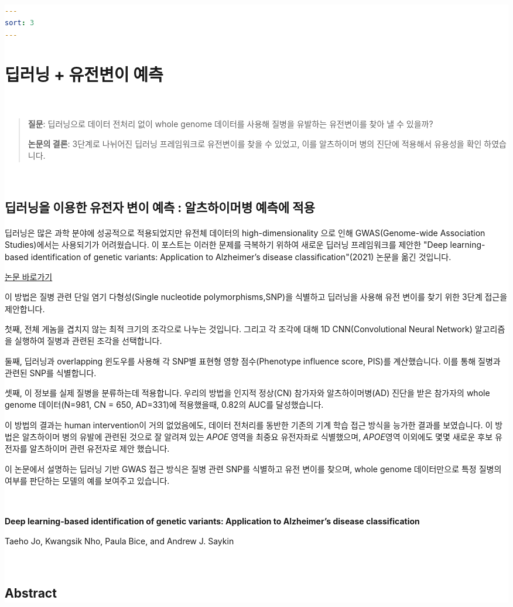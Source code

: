 ```yaml
---
sort: 3
---
```


# 딥러닝 + 유전변이 예측

<br/>

> **질문**: 딥러닝으로 데이터 전처리 없이 whole genome 데이터를 사용해 질병을 유발하는 유전변이를 찾아 낼 수 있을까? <br/>
>
> **논문의 결론**:  3단계로 나뉘어진 딥러닝 프레임워크로 유전변이를 찾을 수 있었고, 이를 알츠하이머 병의 진단에 적용해서 유용성을 확인 하였습니다.  

<br/>

## **딥러닝을 이용한 유전자 변이 예측 : 알츠하이머병 예측에 적용**

딥러닝은 많은 과학 분야에 성공적으로 적용되었지만 유전체 데이터의 high-dimensionality 으로 인해 GWAS(Genome-wide Association Studies)에서는 사용되기가 어려웠습니다. 이 포스트는 이러한 문제를 극복하기 위하여 새로운 딥러닝 프레임워크를 제안한 "Deep learning-based identification of genetic variants: Application to Alzheimer’s disease classification"(2021) 논문을 옮긴 것입니다.   

[논문 바로가기](https://www.medrxiv.org/content/10.1101/2021.07.19.21260789v1)

이 방법은 질병 관련 단일 염기 다형성(Single nucleotide polymorphisms,SNP)을 식별하고 딥러닝을 사용해 유전 변이를 찾기 위한 3단계 접근을 제안합니다. 

첫째, 전체 게놈을 겹치지 않는 최적 크기의 조각으로 나누는 것입니다. 그리고 각 조각에 대해 1D CNN(Convolutional Neural Network) 알고리즘을 실행하여 질병과 관련된 조각을 선택합니다. 

둘째, 딥러닝과 overlapping 윈도우를 사용해 각 SNP별 표현형 영향 점수(Phenotype influence score, PIS)를 계산했습니다. 이를 통해 질병과 관련된 SNP를 식별합니다. 

셋째, 이 정보를 실제 질병을 분류하는데 적용합니다. 우리의 방법을 인지적 정상(CN) 참가자와 알츠하이머병(AD) 진단을 받은 참가자의 whole genome 데이터(N=981, CN = 650, AD=331)에 적용했을때, 0.82의 AUC를 달성했습니다. 

이 방법의 결과는 human intervention이 거의 없었음에도, 데이터 전처리를 동반한 기존의 기계 학습 접근 방식을 능가한 결과를 보였습니다. 이 방법은 알츠하이머 병의 유발에 관련된 것으로 잘 알려져 있는 *APOE* 영역을 최중요 유전자좌로 식별했으며,  *APOE*영역 이외에도 몇몇 새로운 후보 유전자를 알츠하이머 관련 유전자로 제안 했습니다. 

이 논문에서 설명하는 딥러닝 기반 GWAS 접근 방식은 질병 관련 SNP를 식별하고 유전 변이를 찾으며, whole genome 데이터만으로 특정 질병의 여부를 판단하는 모델의 예를 보여주고 있습니다. 

 <br/>

**Deep learning-based identification of genetic variants: Application to Alzheimer’s disease classification**  <br/>

Taeho Jo, Kwangsik Nho, Paula Bice, and Andrew J. Saykin

 <br/>

## Abstract
